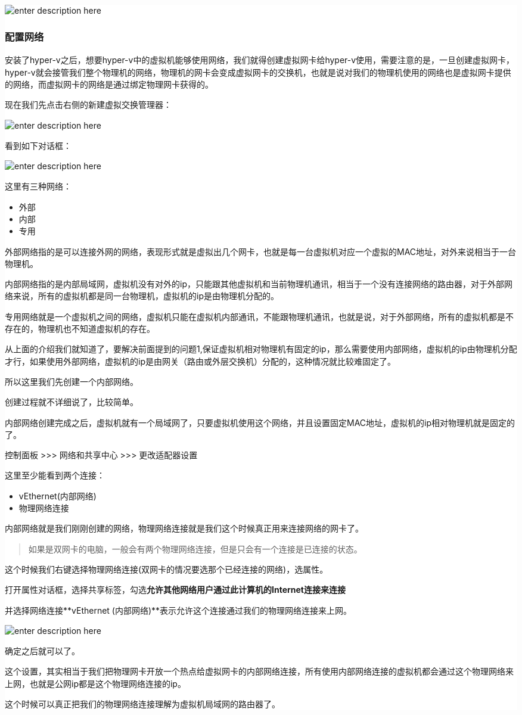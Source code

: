 ![enter description here][2]

### 配置网络

安装了hyper-v之后，想要hyper-v中的虚拟机能够使用网络，我们就得创建虚拟网卡给hyper-v使用，需要注意的是，一旦创建虚拟网卡，hyper-v就会接管我们整个物理机的网络，物理机的网卡会变成虚拟网卡的交换机，也就是说对我们的物理机使用的网络也是虚拟网卡提供的网络，而虚拟网卡的网络是通过绑定物理网卡获得的。

现在我们先点击右侧的新建虚拟交换管理器：

![enter description here][3]

看到如下对话框：

![enter description here][4]

这里有三种网络：

* 外部
* 内部
* 专用

外部网络指的是可以连接外网的网络，表现形式就是虚拟出几个网卡，也就是每一台虚拟机对应一个虚拟的MAC地址，对外来说相当于一台物理机。

内部网络指的是内部局域网，虚拟机没有对外的ip，只能跟其他虚拟机和当前物理机通讯，相当于一个没有连接网络的路由器，对于外部网络来说，所有的虚拟机都是同一台物理机，虚拟机的ip是由物理机分配的。

专用网络就是一个虚拟机之间的网络，虚拟机只能在虚拟机内部通讯，不能跟物理机通讯，也就是说，对于外部网络，所有的虚拟机都是不存在的，物理机也不知道虚拟机的存在。

从上面的介绍我们就知道了，要解决前面提到的问题1,保证虚拟机相对物理机有固定的ip，那么需要使用内部网络，虚拟机的ip由物理机分配才行，如果使用外部网络，虚拟机的ip是由网关（路由或外层交换机）分配的，这种情况就比较难固定了。

所以这里我们先创建一个内部网络。

创建过程就不详细说了，比较简单。

内部网络创建完成之后，虚拟机就有一个局域网了，只要虚拟机使用这个网络，并且设置固定MAC地址，虚拟机的ip相对物理机就是固定的了。

控制面板 >>> 网络和共享中心 >>> 更改适配器设置

这里至少能看到两个连接：

* vEthernet(内部网络)
* 物理网络连接

内部网络就是我们刚刚创建的网络，物理网络连接就是我们这个时候真正用来连接网络的网卡了。

> 如果是双网卡的电脑，一般会有两个物理网络连接，但是只会有一个连接是已连接的状态。

这个时候我们右键选择物理网络连接(双网卡的情况要选那个已经连接的网络)，选属性。

打开属性对话框，选择共享标签，勾选**允许其他网络用户通过此计算机的Internet连接来连接**

并选择网络连接**vEthernet (内部网络)**表示允许这个连接通过我们的物理网络连接来上网。

![enter description here][5]

确定之后就可以了。

这个设置，其实相当于我们把物理网卡开放一个热点给虚拟网卡的内部网络连接，所有使用内部网络连接的虚拟机都会通过这个物理网络来上网，也就是公网ip都是这个物理网络连接的ip。

这个时候可以真正把我们的物理网络连接理解为虚拟机局域网的路由器了。


  [1]: {{{{site.image_repo1}}/hyper_v_linux/images/1.png "1.png"
  [2]: {{{{site.image_repo1}}/hyper_v_linux/images/2.png "2.png"
  [3]: {{{{site.image_repo1}}/hyper_v_linux/images/1483106967942.jpg "1483106967942.jpg"
  [4]: {{{{site.image_repo1}}/hyper_v_linux/images/1483107041298.jpg "1483107041298.jpg"
  [5]: {{{{site.image_repo1}}/hyper_v_linux/images/1483113364942.jpg "1483113364942.jpg"
  [6]: {{{{site.image_repo1}}/hyper_v_linux/images/1483114773713.jpg "1483114773713.jpg"
  [7]: {{{{site.image_repo1}}/hyper_v_linux/images/1483115362207.jpg "1483115362207.jpg"
  [8]: {{{{site.image_repo1}}/hyper_v_linux/images/1483116256551.jpg "1483116256551.jpg"
  [9]: {{{{site.image_repo1}}/hyper_v_linux/images/1483116355496.jpg "1483116355496.jpg"
  [10]: {{{{site.image_repo1}}/hyper_v_linux/images/1483116622451.jpg "1483116622451.jpg"
  [11]: {{{{site.image_repo1}}/hyper_v_linux/images/1483155110579.jpg "1483155110579.jpg"
  [12]: {{{{site.image_repo1}}/hyper_v_linux/images/1483155306022.jpg "1483155306022.jpg"
  [13]: {{{{site.image_repo1}}/hyper_v_linux/images/1483155379234.jpg "1483155379234.jpg"
  [14]: {{{{site.image_repo1}}/hyper_v_linux/images/1483155428965.jpg "1483155428965.jpg"
  [15]: {{{{site.image_repo1}}/hyper_v_linux/images/1483155500924.jpg "1483155500924.jpg"
  [16]: {{{{site.image_repo1}}/hyper_v_linux/images/1483155537687.jpg "1483155537687.jpg"
  [17]: {{{{site.image_repo1}}/hyper_v_linux/images/1483155661002.jpg "1483155661002.jpg"
  [18]: {{{{site.image_repo1}}/hyper_v_linux/images/1483155694731.jpg "1483155694731.jpg"
  [19]: {{{{site.image_repo1}}/hyper_v_linux/images/1483155830927.jpg "1483155830927.jpg"